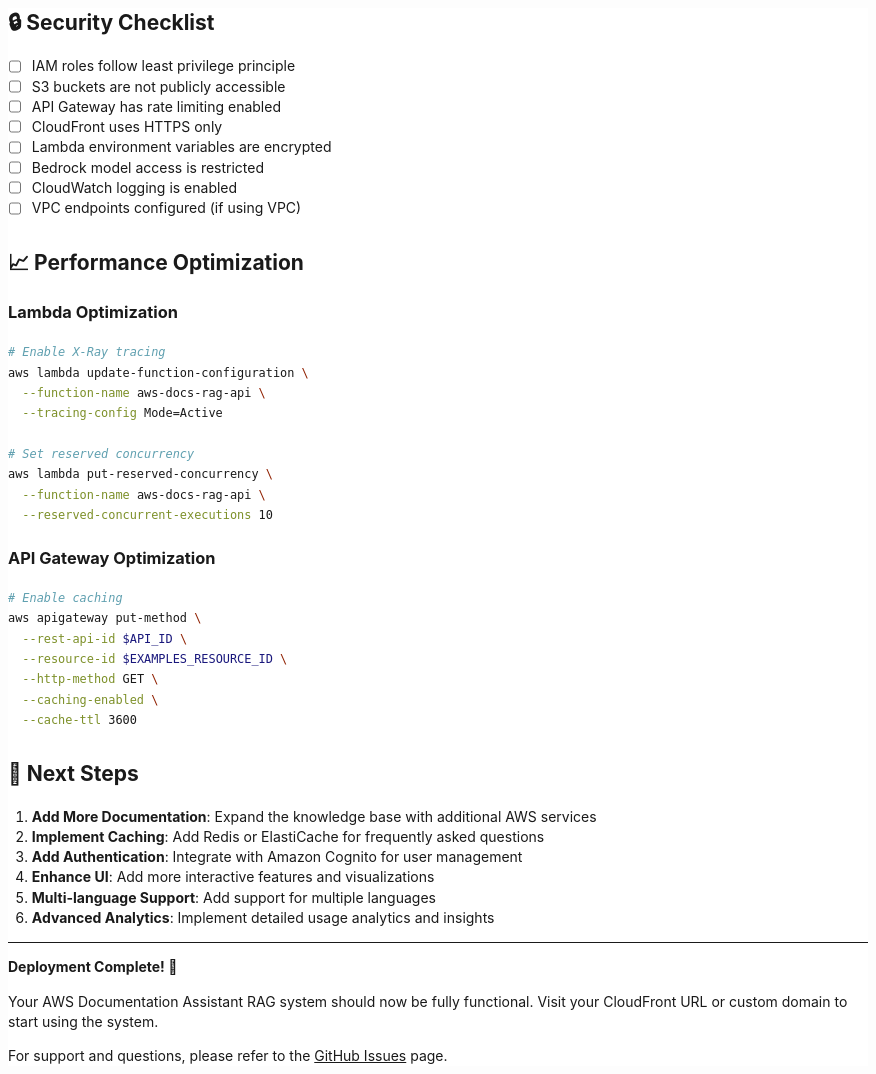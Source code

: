 ## 🔒 Security Checklist

- [ ] IAM roles follow least privilege principle
- [ ] S3 buckets are not publicly accessible
- [ ] API Gateway has rate limiting enabled
- [ ] CloudFront uses HTTPS only
- [ ] Lambda environment variables are encrypted
- [ ] Bedrock model access is restricted
- [ ] CloudWatch logging is enabled
- [ ] VPC endpoints configured (if using VPC)

## 📈 Performance Optimization

### Lambda Optimization
```bash
# Enable X-Ray tracing
aws lambda update-function-configuration \
  --function-name aws-docs-rag-api \
  --tracing-config Mode=Active

# Set reserved concurrency
aws lambda put-reserved-concurrency \
  --function-name aws-docs-rag-api \
  --reserved-concurrent-executions 10
```

### API Gateway Optimization
```bash
# Enable caching
aws apigateway put-method \
  --rest-api-id $API_ID \
  --resource-id $EXAMPLES_RESOURCE_ID \
  --http-method GET \
  --caching-enabled \
  --cache-ttl 3600
```

## 🎯 Next Steps

1. **Add More Documentation**: Expand the knowledge base with additional AWS services
2. **Implement Caching**: Add Redis or ElastiCache for frequently asked questions
3. **Add Authentication**: Integrate with Amazon Cognito for user management
4. **Enhance UI**: Add more interactive features and visualizations
5. **Multi-language Support**: Add support for multiple languages
6. **Advanced Analytics**: Implement detailed usage analytics and insights

---

**Deployment Complete! 🎉**

Your AWS Documentation Assistant RAG system should now be fully functional. Visit your CloudFront URL or custom domain to start using the system.

For support and questions, please refer to the [GitHub Issues](https://github.com/vibhup/s3vectors-usage-demo-awsdocumentationassistant/issues) page.
